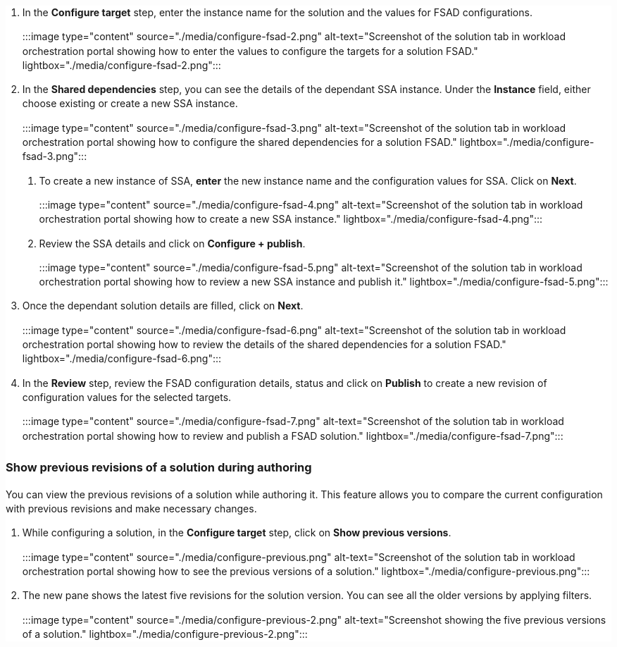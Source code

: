 1. In the **Configure target** step, enter the instance name for the solution and the values for FSAD configurations.

    :::image type="content" source="./media/configure-fsad-2.png" alt-text="Screenshot of the solution tab in workload orchestration portal showing how to enter the values to configure the targets for a solution FSAD." lightbox="./media/configure-fsad-2.png":::

1. In the **Shared dependencies** step, you can see the details of the dependant SSA instance. Under the **Instance** field, either choose existing or create a new SSA instance. 

    :::image type="content" source="./media/configure-fsad-3.png" alt-text="Screenshot of the solution tab in workload orchestration portal showing how to configure the shared dependencies for a solution FSAD." lightbox="./media/configure-fsad-3.png":::

    1. To create a new instance of SSA, **enter** the new instance name and the configuration values for SSA. Click on **Next**.
    
        :::image type="content" source="./media/configure-fsad-4.png" alt-text="Screenshot of the solution tab in workload orchestration portal showing how to create a new SSA instance." lightbox="./media/configure-fsad-4.png":::
    
    1. Review the SSA details and click on **Configure + publish**.
    
        :::image type="content" source="./media/configure-fsad-5.png" alt-text="Screenshot of the solution tab in workload orchestration portal showing how to review a new SSA instance and publish it." lightbox="./media/configure-fsad-5.png":::

1. Once the dependant solution details are filled, click on **Next**.

    :::image type="content" source="./media/configure-fsad-6.png" alt-text="Screenshot of the solution tab in workload orchestration portal showing how to review the details of the shared dependencies for a solution FSAD." lightbox="./media/configure-fsad-6.png":::

1. In the **Review** step, review the FSAD configuration details, status and click on **Publish** to create a new revision of configuration values for the selected targets.

    :::image type="content" source="./media/configure-fsad-7.png" alt-text="Screenshot of the solution tab in workload orchestration portal showing how to review and publish a FSAD solution." lightbox="./media/configure-fsad-7.png":::

### Show previous revisions of a solution during authoring

You can view the previous revisions  of a solution while authoring it. This feature allows you to compare the current configuration with previous revisions and make necessary changes.

1. While configuring a solution, in the **Configure target** step, click on **Show previous versions**.

    :::image type="content" source="./media/configure-previous.png" alt-text="Screenshot of the solution tab in workload orchestration portal showing how to see the previous versions of a solution." lightbox="./media/configure-previous.png":::

1. The new pane shows the latest five revisions for the solution version. You can see all the older versions by applying filters.

    :::image type="content" source="./media/configure-previous-2.png" alt-text="Screenshot showing the five previous versions of a solution." lightbox="./media/configure-previous-2.png":::
